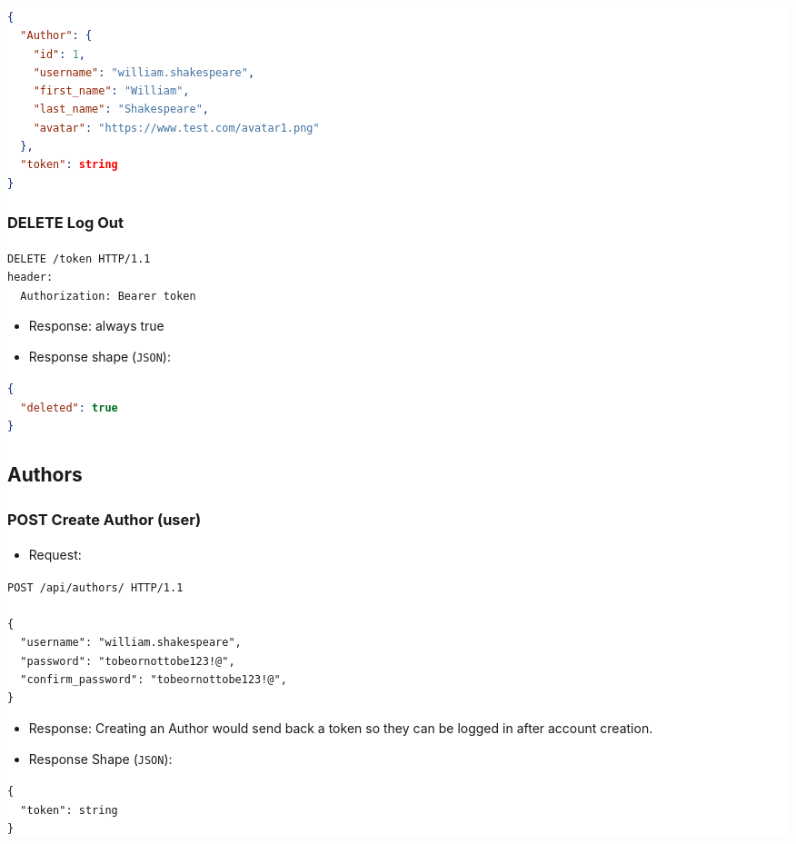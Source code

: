   ```json
  {
    "Author": {
      "id": 1,
      "username": "william.shakespeare",
      "first_name": "William",
      "last_name": "Shakespeare",
      "avatar": "https://www.test.com/avatar1.png"
    },
    "token": string
  }
  ```

### DELETE Log Out

```http
DELETE /token HTTP/1.1
header:
  Authorization: Bearer token
```

- Response: always true

- Response shape (`JSON`):

```json
{
  "deleted": true
}
```

## Authors

### POST Create Author (user)

- Request:

```http
POST /api/authors/ HTTP/1.1

{
  "username": "william.shakespeare",
  "password": "tobeornottobe123!@",
  "confirm_password": "tobeornottobe123!@",
}

```

- Response: Creating an Author would send back a token so they can be logged in after account creation.

- Response Shape (`JSON`):

```jsonc
{
  "token": string
}
```
